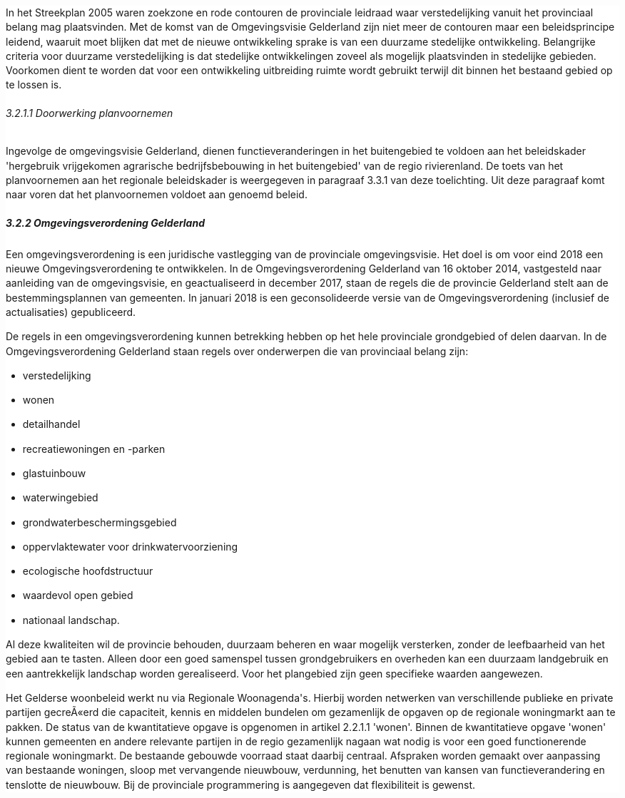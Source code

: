 In het Streekplan 2005 waren zoekzone en rode contouren de provinciale leidraad waar verstedelijking vanuit het provinciaal belang mag plaatsvinden. Met de komst van de Omgevingsvisie Gelderland zijn niet meer de contouren maar een beleidsprincipe leidend, waaruit moet blijken dat met de nieuwe ontwikkeling sprake is van een duurzame stedelijke ontwikkeling. Belangrijke criteria voor duurzame verstedelijking is dat stedelijke ontwikkelingen zoveel als mogelijk plaatsvinden in stedelijke gebieden. Voorkomen dient te worden dat voor een ontwikkeling uitbreiding ruimte wordt gebruikt terwijl dit binnen het bestaand gebied op te lossen is.

###### 3\.2\.1\.1 Doorwerking planvoornemen

Ingevolge de omgevingsvisie Gelderland, dienen functieveranderingen in het buitengebied te voldoen aan het beleidskader 'hergebruik vrijgekomen agrarische bedrijfsbebouwing in het buitengebied' van de regio rivierenland. De toets van het planvoornemen aan het regionale beleidskader is weergegeven in paragraaf 3\.3\.1 van deze toelichting. Uit deze paragraaf komt naar voren dat het planvoornemen voldoet aan genoemd beleid.

##### 3\.2\.2 Omgevingsverordening Gelderland

Een omgevingsverordening is een juridische vastlegging van de provinciale omgevingsvisie. Het doel is om voor eind 2018 een nieuwe Omgevingsverordening te ontwikkelen. In de Omgevingsverordening Gelderland van 16 oktober 2014, vastgesteld naar aanleiding van de omgevingsvisie, en geactualiseerd in december 2017, staan de regels die de provincie Gelderland stelt aan de bestemmingsplannen van gemeenten. In januari 2018 is een geconsolideerde versie van de Omgevingsverordening (inclusief de actualisaties) gepubliceerd.

De regels in een omgevingsverordening kunnen betrekking hebben op het hele provinciale grondgebied of delen daarvan. In de Omgevingsverordening Gelderland staan regels over onderwerpen die van provinciaal belang zijn:

* verstedelijking

* wonen

* detailhandel

* recreatiewoningen en \-parken

* glastuinbouw

* waterwingebied

* grondwaterbeschermingsgebied

* oppervlaktewater voor drinkwatervoorziening

* ecologische hoofdstructuur

* waardevol open gebied

* nationaal landschap.

Al deze kwaliteiten wil de provincie behouden, duurzaam beheren en waar mogelijk versterken, zonder de leefbaarheid van het gebied aan te tasten. Alleen door een goed samenspel tussen grondgebruikers en overheden kan een duurzaam landgebruik en een aantrekkelijk landschap worden gerealiseerd. Voor het plangebied zijn geen specifieke waarden aangewezen.

Het Gelderse woonbeleid werkt nu via Regionale Woonagenda's. Hierbij worden netwerken van verschillende publieke en private partijen gecreÃ«erd die capaciteit, kennis en middelen bundelen om gezamenlijk de opgaven op de regionale woningmarkt aan te pakken. De status van de kwantitatieve opgave is opgenomen in artikel 2\.2\.1\.1 'wonen'. Binnen de kwantitatieve opgave 'wonen' kunnen gemeenten en andere relevante partijen in de regio gezamenlijk nagaan wat nodig is voor een goed functionerende regionale woningmarkt. De bestaande gebouwde voorraad staat daarbij centraal. Afspraken worden gemaakt over aanpassing van bestaande woningen, sloop met vervangende nieuwbouw, verdunning, het benutten van kansen van functieverandering en tenslotte de nieuwbouw. Bij de provinciale programmering is aangegeven dat flexibiliteit is gewenst.
